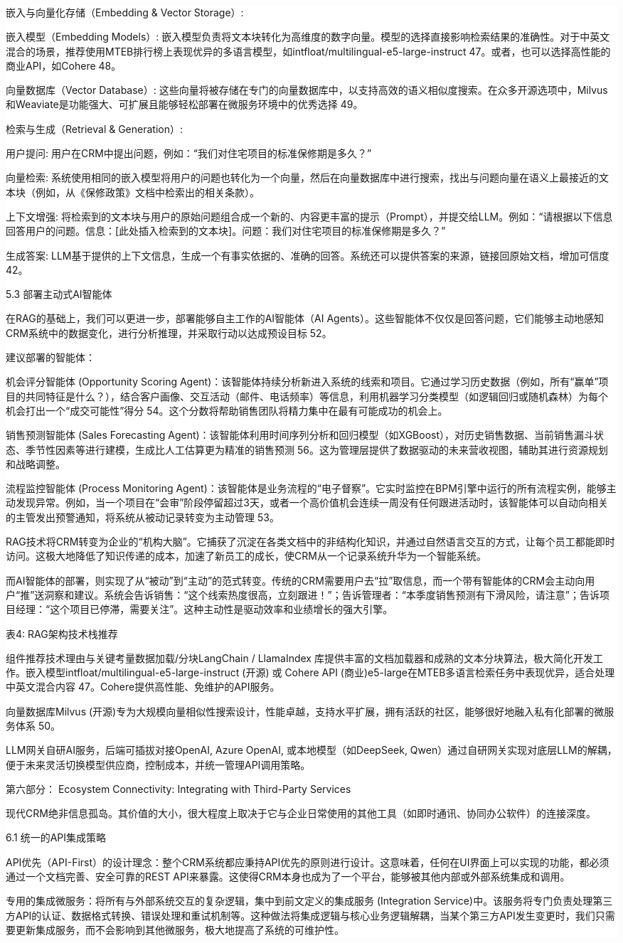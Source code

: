 嵌入与向量化存储（Embedding & Vector Storage）:

嵌入模型（Embedding Models）: 嵌入模型负责将文本块转化为高维度的数字向量。模型的选择直接影响检索结果的准确性。对于中英文混合的场景，推荐使用MTEB排行榜上表现优异的多语言模型，如intfloat/multilingual-e5-large-instruct 47。或者，也可以选择高性能的商业API，如Cohere 48。

向量数据库（Vector Database）: 这些向量将被存储在专门的向量数据库中，以支持高效的语义相似度搜索。在众多开源选项中，Milvus和Weaviate是功能强大、可扩展且能够轻松部署在微服务环境中的优秀选择 49。

检索与生成（Retrieval & Generation）:

用户提问: 用户在CRM中提出问题，例如：“我们对住宅项目的标准保修期是多久？”

向量检索: 系统使用相同的嵌入模型将用户的问题也转化为一个向量，然后在向量数据库中进行搜索，找出与问题向量在语义上最接近的文本块（例如，从《保修政策》文档中检索出的相关条款）。

上下文增强: 将检索到的文本块与用户的原始问题组合成一个新的、内容更丰富的提示（Prompt），并提交给LLM。例如：“请根据以下信息回答用户的问题。信息：[此处插入检索到的文本块]。问题：我们对住宅项目的标准保修期是多久？”

生成答案: LLM基于提供的上下文信息，生成一个有事实依据的、准确的回答。系统还可以提供答案的来源，链接回原始文档，增加可信度 42。

5.3 部署主动式AI智能体

在RAG的基础上，我们可以更进一步，部署能够自主工作的AI智能体（AI Agents）。这些智能体不仅仅是回答问题，它们能够主动地感知CRM系统中的数据变化，进行分析推理，并采取行动以达成预设目标 52。

建议部署的智能体：

机会评分智能体 (Opportunity Scoring Agent)：该智能体持续分析新进入系统的线索和项目。它通过学习历史数据（例如，所有“赢单”项目的共同特征是什么？），结合客户画像、交互活动（邮件、电话频率）等信息，利用机器学习分类模型（如逻辑回归或随机森林）为每个机会打出一个“成交可能性”得分 54。这个分数将帮助销售团队将精力集中在最有可能成功的机会上。

销售预测智能体 (Sales Forecasting Agent)：该智能体利用时间序列分析和回归模型（如XGBoost），对历史销售数据、当前销售漏斗状态、季节性因素等进行建模，生成比人工估算更为精准的销售预测 56。这为管理层提供了数据驱动的未来营收视图，辅助其进行资源规划和战略调整。

流程监控智能体 (Process Monitoring Agent)：该智能体是业务流程的“电子督察”。它实时监控在BPM引擎中运行的所有流程实例，能够主动发现异常。例如，当一个项目在“会审”阶段停留超过3天，或者一个高价值机会连续一周没有任何跟进活动时，该智能体可以自动向相关的主管发出预警通知，将系统从被动记录转变为主动管理 53。

RAG技术将CRM转变为企业的“机构大脑”。它捕获了沉淀在各类文档中的非结构化知识，并通过自然语言交互的方式，让每个员工都能即时访问。这极大地降低了知识传递的成本，加速了新员工的成长，使CRM从一个记录系统升华为一个智能系统。

而AI智能体的部署，则实现了从“被动”到“主动”的范式转变。传统的CRM需要用户去“拉”取信息，而一个带有智能体的CRM会主动向用户“推”送洞察和建议。系统会告诉销售：“这个线索热度很高，立刻跟进！”；告诉管理者：“本季度销售预测有下滑风险，请注意”；告诉项目经理：“这个项目已停滞，需要关注”。这种主动性是驱动效率和业绩增长的强大引擎。

表4: RAG架构技术栈推荐

组件推荐技术理由与关键考量数据加载/分块LangChain / LlamaIndex 库提供丰富的文档加载器和成熟的文本分块算法，极大简化开发工作。嵌入模型intfloat/multilingual-e5-large-instruct (开源) 或 Cohere API (商业)e5-large在MTEB多语言检索任务中表现优异，适合处理中英文混合内容 47。Cohere提供高性能、免维护的API服务。

向量数据库Milvus (开源)专为大规模向量相似性搜索设计，性能卓越，支持水平扩展，拥有活跃的社区，能够很好地融入私有化部署的微服务体系 50。

LLM网关自研AI服务，后端可插拔对接OpenAI, Azure OpenAI, 或本地模型（如DeepSeek, Qwen）通过自研网关实现对底层LLM的解耦，便于未来灵活切换模型供应商，控制成本，并统一管理API调用策略。

第六部分： Ecosystem Connectivity: Integrating with Third-Party Services

现代CRM绝非信息孤岛。其价值的大小，很大程度上取决于它与企业日常使用的其他工具（如即时通讯、协同办公软件）的连接深度。

6.1 统一的API集成策略

API优先（API-First）的设计理念：整个CRM系统都应秉持API优先的原则进行设计。这意味着，任何在UI界面上可以实现的功能，都必须通过一个文档完善、安全可靠的REST API来暴露。这使得CRM本身也成为了一个平台，能够被其他内部或外部系统集成和调用。

专用的集成微服务：将所有与外部系统交互的复杂逻辑，集中到前文定义的集成服务 (Integration Service)中。该服务将专门负责处理第三方API的认证、数据格式转换、错误处理和重试机制等。这种做法将集成逻辑与核心业务逻辑解耦，当某个第三方API发生变更时，我们只需要更新集成服务，而不会影响到其他微服务，极大地提高了系统的可维护性。
